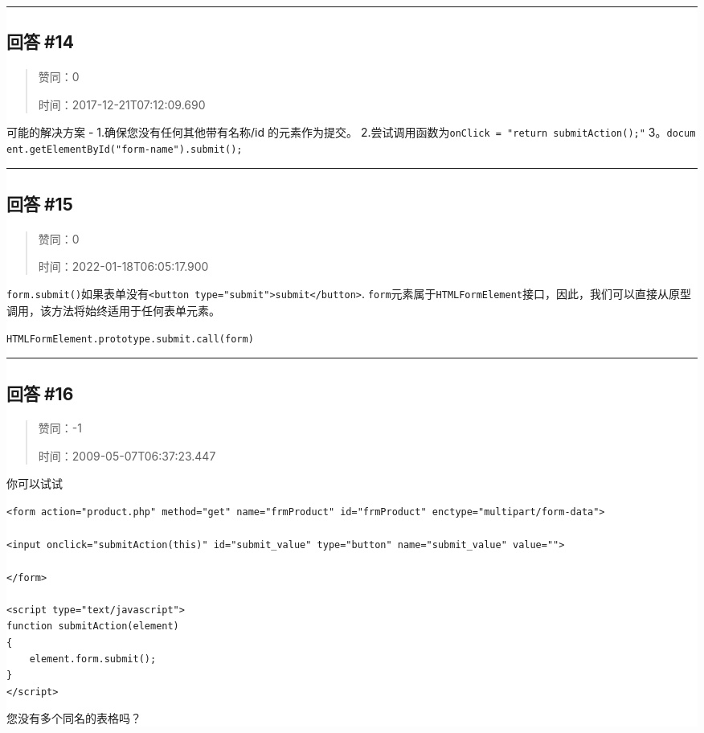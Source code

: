 * * *

## 回答 #14

> 赞同：0
> 
> 时间：2017-12-21T07:12:09.690

可能的解决方案 -
1.确保您没有任何其他带有名称/id 的元素作为提交。
2.尝试调用函数为`onClick = "return submitAction();"`
3。`document.getElementById("form-name").submit();`

* * *

## 回答 #15

> 赞同：0
> 
> 时间：2022-01-18T06:05:17.900

`form.submit()`如果表单没有`<button type="submit">submit</button>`. `form`元素属于`HTMLFormElement`接口，因此，我们可以直接从原型调用，该方法将始终适用于任何表单元素。

```
HTMLFormElement.prototype.submit.call(form) 
```

* * *

## 回答 #16

> 赞同：-1
> 
> 时间：2009-05-07T06:37:23.447

你可以试试

```
<form action="product.php" method="get" name="frmProduct" id="frmProduct" enctype="multipart/form-data">

<input onclick="submitAction(this)" id="submit_value" type="button" name="submit_value" value="">

</form>

<script type="text/javascript">
function submitAction(element)
{
    element.form.submit();
}
</script> 
```

您没有多个同名的表格吗？
